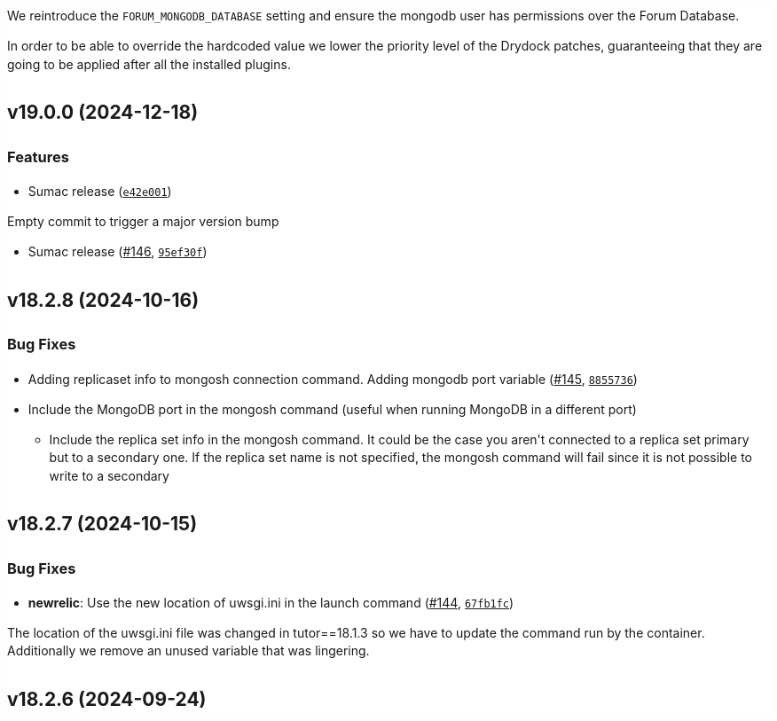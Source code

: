 We reintroduce the `FORUM_MONGODB_DATABASE` setting and ensure the mongodb user has permissions over
  the Forum Database.

In order to be able to override the hardcoded value we lower the priority level of the Drydock
  patches, guaranteeing that they are going to be applied after all the installed plugins.


## v19.0.0 (2024-12-18)

### Features

- Sumac release
  ([`e42e001`](https://github.com/marbonilla/drydock-release-please/commit/e42e0015b184ac20ef619de1b510e59010684fac))

Empty commit to trigger a major version bump

- Sumac release ([#146](https://github.com/marbonilla/drydock-release-please/pull/146),
  [`95ef30f`](https://github.com/marbonilla/drydock-release-please/commit/95ef30f7ddc16d29dbce23efcd98b4da1eebfb3f))


## v18.2.8 (2024-10-16)

### Bug Fixes

- Adding replicaset info to mongosh connection command. Adding mongodb port variable
  ([#145](https://github.com/marbonilla/drydock-release-please/pull/145),
  [`8855736`](https://github.com/marbonilla/drydock-release-please/commit/88557360081f053bfc8b3e1b2dade6be395bc8a9))

- Include the MongoDB port in the mongosh command (useful when running MongoDB in a different port)
  - Include the replica set info in the mongosh command. It could be the case you aren't connected
  to a replica set primary but to a secondary one. If the replica set name is not specified, the
  mongosh command will fail since it is not possible to write to a secondary


## v18.2.7 (2024-10-15)

### Bug Fixes

- **newrelic**: Use the new location of uwsgi.ini in the launch command
  ([#144](https://github.com/marbonilla/drydock-release-please/pull/144),
  [`67fb1fc`](https://github.com/marbonilla/drydock-release-please/commit/67fb1fc3073ff66ad318799e36ebc0ff88a55eab))

The location of the uwsgi.ini file was changed in tutor==18.1.3 so we have to update the command run
  by the container. Additionally we remove an unused variable that was lingering.


## v18.2.6 (2024-09-24)
